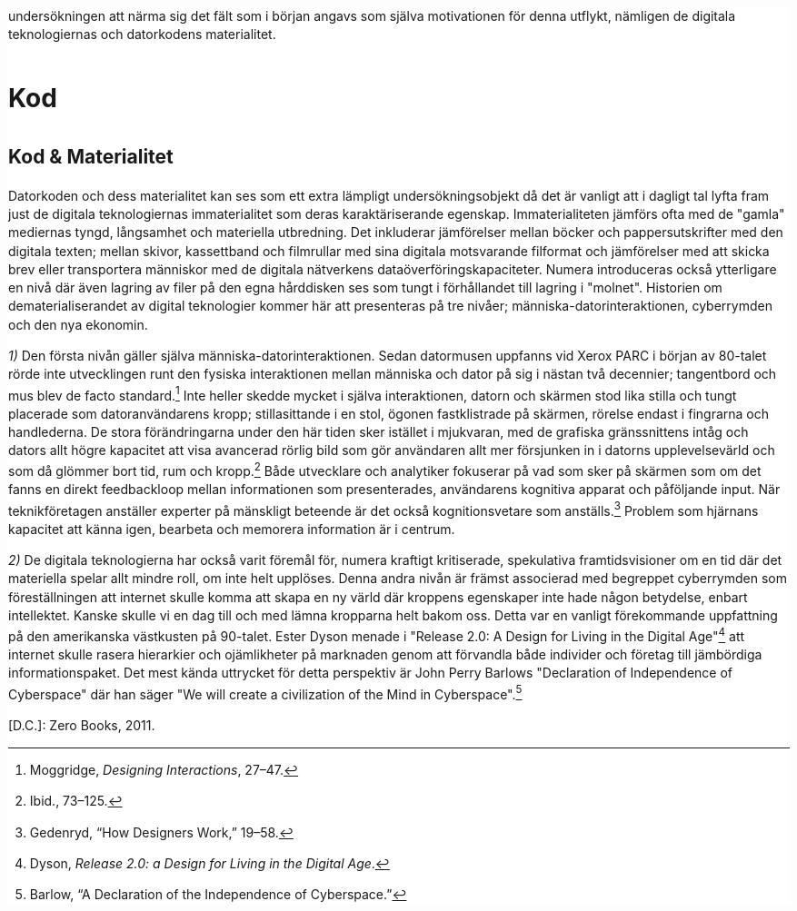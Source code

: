 undersökningen att närma sig det fält som i början angavs som själva
motivationen för denna utflykt, nämligen de digitala teknologiernas och
datorkodens materialitet.

Kod
===

Kod & Materialitet
------------------

Datorkoden och dess materialitet kan ses som ett extra lämpligt
undersökningsobjekt då det är vanligt att i dagligt tal lyfta fram just
de digitala teknologiernas immaterialitet som deras karaktäriserande
egenskap. Immaterialiteten jämförs ofta med de "gamla" mediernas tyngd,
långsamhet och materiella utbredning. Det inkluderar jämförelser mellan
böcker och pappersutskrifter med den digitala texten; mellan skivor,
kassettband och filmrullar med sina digitala motsvarande filformat och
jämförelser med att skicka brev eller transportera människor med de
digitala nätverkens dataöverföringskapaciteter. Numera introduceras
också ytterligare en nivå där även lagring av filer på den egna
hårddisken ses som tungt i förhållandet till lagring i "molnet".
Historien om dematerialiserandet av digital teknologier kommer här att
presenteras på tre nivåer; människa-datorinteraktionen, cyberrymden och
den nya ekonomin.

*1)* Den första nivån gäller själva människa-datorinteraktionen. Sedan
datormusen uppfanns vid Xerox PARC i början av 80-talet rörde inte
utvecklingen runt den fysiska interaktionen mellan människa och dator på
sig i nästan två decennier; tangentbord och mus blev de facto
standard.[^23] Inte heller skedde mycket i själva interaktionen, datorn
och skärmen stod lika stilla och tungt placerade som datoranvändarens
kropp; stillasittande i en stol, ögonen fastklistrade på skärmen,
rörelse endast i fingrarna och handlederna. De stora förändringarna
under den här tiden sker istället i mjukvaran, med de grafiska
gränssnittens intåg och dators allt högre kapacitet att visa avancerad
rörlig bild som gör användaren allt mer försjunken in i datorns
upplevelsevärld och som då glömmer bort tid, rum och kropp.[^24] Både
utvecklare och analytiker fokuserar på vad som sker på skärmen som om
det fanns en direkt feedbackloop mellan informationen som presenterades,
användarens kognitiva apparat och påföljande input. När teknikföretagen
anställer experter på mänskligt beteende är det också kognitionsvetare
som anställs.[^25] Problem som hjärnans kapacitet att känna igen,
bearbeta och memorera information är i centrum.

*2)* De digitala teknologierna har också varit föremål för, numera
kraftigt kritiserade, spekulativa framtidsvisioner om en tid där det
materiella spelar allt mindre roll, om inte helt upplöses. Denna andra
nivån är främst associerad med begreppet cyberrymden som föreställningen
att internet skulle komma att skapa en ny värld där kroppens egenskaper
inte hade någon betydelse, enbart intellektet. Kanske skulle vi en dag
till och med lämna kropparna helt bakom oss. Detta var en vanligt
förekommande uppfattning på den amerikanska västkusten på 90-talet.
Ester Dyson menade i "Release 2.0: A Design for Living in the Digital
Age"[^26] att internet skulle rasera hierarkier och ojämlikheter på
marknaden genom att förvandla både individer och företag till jämbördiga
informationspaket. Det mest kända uttrycket för detta perspektiv är John
Perry Barlows "Declaration of Independence of Cyberspace" där han säger
"We will create a civilization of the Mind in Cyberspace".[^27]


[D.C.]: Zero Books, 2011.
[^1]: Latour, *Science in Action: How To Follow Scientists and Engineers
[^2]: Latour, “Where are the missing masses? The sociology of a few
[^3]: Latour, *Reassembling the Social: An Introduction To
[^4]: MacKenzie, *Material Markets:How Economic Agents Are Constructed*.
[^5]: Miller, *Material Culture and Mass Consumption.*
[^6]: Bennett, *Vibrant Matter: A Political Ecology of Things*.
[^7]: Holbraad, “Can the Thing Speak?.”
[^8]: Kant, *Kritik Av Det Rena Förnuftet*.
[^9]: Se Mackay, *Collapse: Philosophical Research and Development.
[^10]: Meillassoux, *After Finitude: An Essay on the Necessity of
[^11]: Harman, *The Quadruple Object*.
[^12]: Holbraad, “Can the Thing Speak?.”
[^13]: Ibid.
[^14]: Gumbrecht, *Production of Presence: What Meaning Cannot Convey*.
[^15]: Ibid., p. xiv.
[^16]: Brown, *Things*.
[^17]: Exempelvis Ernst, *Sorlet Fr\\ran Arkiven: Ordning Ur Oordning*;
[^18]: Derrida, *Of Grammatology*.
[^19]: Kittler, *Gramophone, Film, Typewriter*, 33.
[^20]: Kittler, *Maskinskrifter: Essäer Om Medier Och Litteratur*, 24.
[^21]: Kittler, *Literature, Media, Information Systems: Essays*, 130.
[^22]: Kittler, *Gramophone, Film, Typewriter*, 5.
[^23]: Moggridge, *Designing Interactions*, 27–47.
[^24]: Ibid., 73–125.
[^25]: Gedenryd, “How Designers Work,” 19–58.
[^26]: Dyson, *Release 2.0: a Design for Living in the Digital Age*.
[^27]: Barlow, “A Declaration of the Independence of Cyberspace.”
[^28]: Thrift, *Knowing Capitalism*.
[^29]: Harvey, *The Condition of Postmodernity: An Enquiry Into the
[^30]: Kelly, *New Rules for the New Economy: 10 Radical Strategies for
[^31]: Suchman et al., “Reconstructing Technologies as Social Practice.”
[^32]: Redström, “Designing Everyday Computational Things,” 2.
[^33]: Weiser, “The computer for the 21st century.”
[^34]: Harvey, *The Condition of Postmodernity: An Enquiry Into the
[^35]: Thrift, *Knowing Capitalism*, 130.
[^36]: Goldsmith and Wu, *Who Controls the Internet?: Illusions of a
[^37]: Galloway, *Protocol: How Control Exists After Decentralization*.
[^38]: Manovich, *The Language of New Media*, 65.
[^39]: Hayles, “The materiality of informatics.”
[^40]: Ibid.
[^41]: Ibid.
[^42]: Jämför Brown, *Things*.
[^43]: Hayles, “The materiality of informatics.”
[^44]: Ibid.
[^45]: Chun, “On‘ sourcery,’ or code as fetish.”
[^46]: Ibid.
[^47]: Ibid.
[^48]: Ibid.
[^49]: Gumbrecht, *Production of Presence: What Meaning Cannot Convey*,
[^50]: Williams, “Energy intensity of computer manufacturing: hybrid